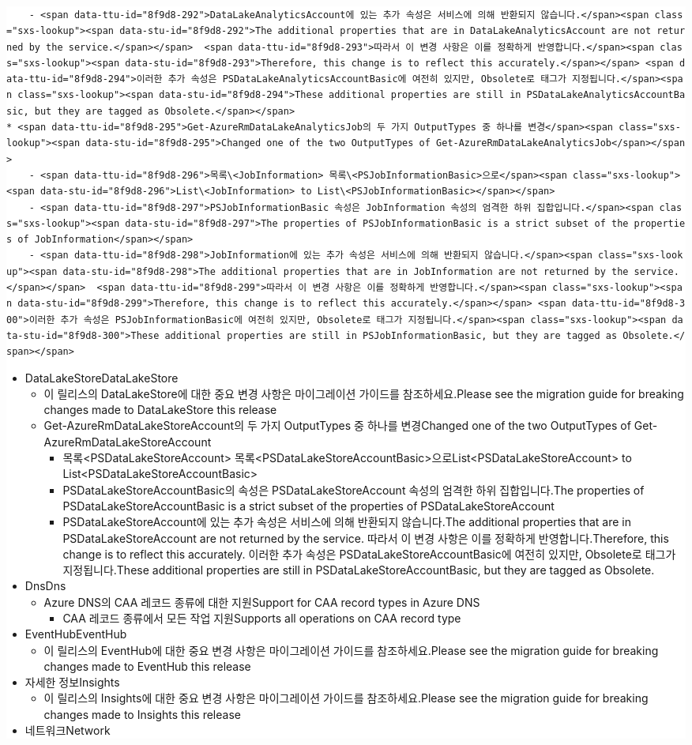         - <span data-ttu-id="8f9d8-292">DataLakeAnalyticsAccount에 있는 추가 속성은 서비스에 의해 반환되지 않습니다.</span><span class="sxs-lookup"><span data-stu-id="8f9d8-292">The additional properties that are in DataLakeAnalyticsAccount are not returned by the service.</span></span>  <span data-ttu-id="8f9d8-293">따라서 이 변경 사항은 이를 정확하게 반영합니다.</span><span class="sxs-lookup"><span data-stu-id="8f9d8-293">Therefore, this change is to reflect this accurately.</span></span> <span data-ttu-id="8f9d8-294">이러한 추가 속성은 PSDataLakeAnalyticsAccountBasic에 여전히 있지만, Obsolete로 태그가 지정됩니다.</span><span class="sxs-lookup"><span data-stu-id="8f9d8-294">These additional properties are still in PSDataLakeAnalyticsAccountBasic, but they are tagged as Obsolete.</span></span>
    * <span data-ttu-id="8f9d8-295">Get-AzureRmDataLakeAnalyticsJob의 두 가지 OutputTypes 중 하나를 변경</span><span class="sxs-lookup"><span data-stu-id="8f9d8-295">Changed one of the two OutputTypes of Get-AzureRmDataLakeAnalyticsJob</span></span>
        - <span data-ttu-id="8f9d8-296">목록\<JobInformation> 목록\<PSJobInformationBasic>으로</span><span class="sxs-lookup"><span data-stu-id="8f9d8-296">List\<JobInformation> to List\<PSJobInformationBasic></span></span>
        - <span data-ttu-id="8f9d8-297">PSJobInformationBasic 속성은 JobInformation 속성의 엄격한 하위 집합입니다.</span><span class="sxs-lookup"><span data-stu-id="8f9d8-297">The properties of PSJobInformationBasic is a strict subset of the properties of JobInformation</span></span>
        - <span data-ttu-id="8f9d8-298">JobInformation에 있는 추가 속성은 서비스에 의해 반환되지 않습니다.</span><span class="sxs-lookup"><span data-stu-id="8f9d8-298">The additional properties that are in JobInformation are not returned by the service.</span></span>  <span data-ttu-id="8f9d8-299">따라서 이 변경 사항은 이를 정확하게 반영합니다.</span><span class="sxs-lookup"><span data-stu-id="8f9d8-299">Therefore, this change is to reflect this accurately.</span></span> <span data-ttu-id="8f9d8-300">이러한 추가 속성은 PSJobInformationBasic에 여전히 있지만, Obsolete로 태그가 지정됩니다.</span><span class="sxs-lookup"><span data-stu-id="8f9d8-300">These additional properties are still in PSJobInformationBasic, but they are tagged as Obsolete.</span></span>
* <span data-ttu-id="8f9d8-301">DataLakeStore</span><span class="sxs-lookup"><span data-stu-id="8f9d8-301">DataLakeStore</span></span>
    * <span data-ttu-id="8f9d8-302">이 릴리스의 DataLakeStore에 대한 중요 변경 사항은 마이그레이션 가이드를 참조하세요.</span><span class="sxs-lookup"><span data-stu-id="8f9d8-302">Please see the migration guide for breaking changes made to DataLakeStore this release</span></span>
    * <span data-ttu-id="8f9d8-303">Get-AzureRmDataLakeStoreAccount의 두 가지 OutputTypes 중 하나를 변경</span><span class="sxs-lookup"><span data-stu-id="8f9d8-303">Changed one of the two OutputTypes of Get-AzureRmDataLakeStoreAccount</span></span>
        - <span data-ttu-id="8f9d8-304">목록\<PSDataLakeStoreAccount> 목록\<PSDataLakeStoreAccountBasic>으로</span><span class="sxs-lookup"><span data-stu-id="8f9d8-304">List\<PSDataLakeStoreAccount> to List\<PSDataLakeStoreAccountBasic></span></span>
        - <span data-ttu-id="8f9d8-305">PSDataLakeStoreAccountBasic의 속성은 PSDataLakeStoreAccount 속성의 엄격한 하위 집합입니다.</span><span class="sxs-lookup"><span data-stu-id="8f9d8-305">The properties of PSDataLakeStoreAccountBasic is a strict subset of the properties of PSDataLakeStoreAccount</span></span>
        - <span data-ttu-id="8f9d8-306">PSDataLakeStoreAccount에 있는 추가 속성은 서비스에 의해 반환되지 않습니다.</span><span class="sxs-lookup"><span data-stu-id="8f9d8-306">The additional properties that are in PSDataLakeStoreAccount are not returned by the service.</span></span>  <span data-ttu-id="8f9d8-307">따라서 이 변경 사항은 이를 정확하게 반영합니다.</span><span class="sxs-lookup"><span data-stu-id="8f9d8-307">Therefore, this change is to reflect this accurately.</span></span> <span data-ttu-id="8f9d8-308">이러한 추가 속성은 PSDataLakeStoreAccountBasic에 여전히 있지만, Obsolete로 태그가 지정됩니다.</span><span class="sxs-lookup"><span data-stu-id="8f9d8-308">These additional properties are still in PSDataLakeStoreAccountBasic, but they are tagged as Obsolete.</span></span>
* <span data-ttu-id="8f9d8-309">Dns</span><span class="sxs-lookup"><span data-stu-id="8f9d8-309">Dns</span></span>
    * <span data-ttu-id="8f9d8-310">Azure DNS의 CAA 레코드 종류에 대한 지원</span><span class="sxs-lookup"><span data-stu-id="8f9d8-310">Support for CAA record types in Azure DNS</span></span>
       - <span data-ttu-id="8f9d8-311">CAA 레코드 종류에서 모든 작업 지원</span><span class="sxs-lookup"><span data-stu-id="8f9d8-311">Supports all operations on CAA record type</span></span>
* <span data-ttu-id="8f9d8-312">EventHub</span><span class="sxs-lookup"><span data-stu-id="8f9d8-312">EventHub</span></span>
    * <span data-ttu-id="8f9d8-313">이 릴리스의 EventHub에 대한 중요 변경 사항은 마이그레이션 가이드를 참조하세요.</span><span class="sxs-lookup"><span data-stu-id="8f9d8-313">Please see the migration guide for breaking changes made to EventHub this release</span></span>
* <span data-ttu-id="8f9d8-314">자세한 정보</span><span class="sxs-lookup"><span data-stu-id="8f9d8-314">Insights</span></span>
    * <span data-ttu-id="8f9d8-315">이 릴리스의 Insights에 대한 중요 변경 사항은 마이그레이션 가이드를 참조하세요.</span><span class="sxs-lookup"><span data-stu-id="8f9d8-315">Please see the migration guide for breaking changes made to Insights this release</span></span>
* <span data-ttu-id="8f9d8-316">네트워크</span><span class="sxs-lookup"><span data-stu-id="8f9d8-316">Network</span></span>